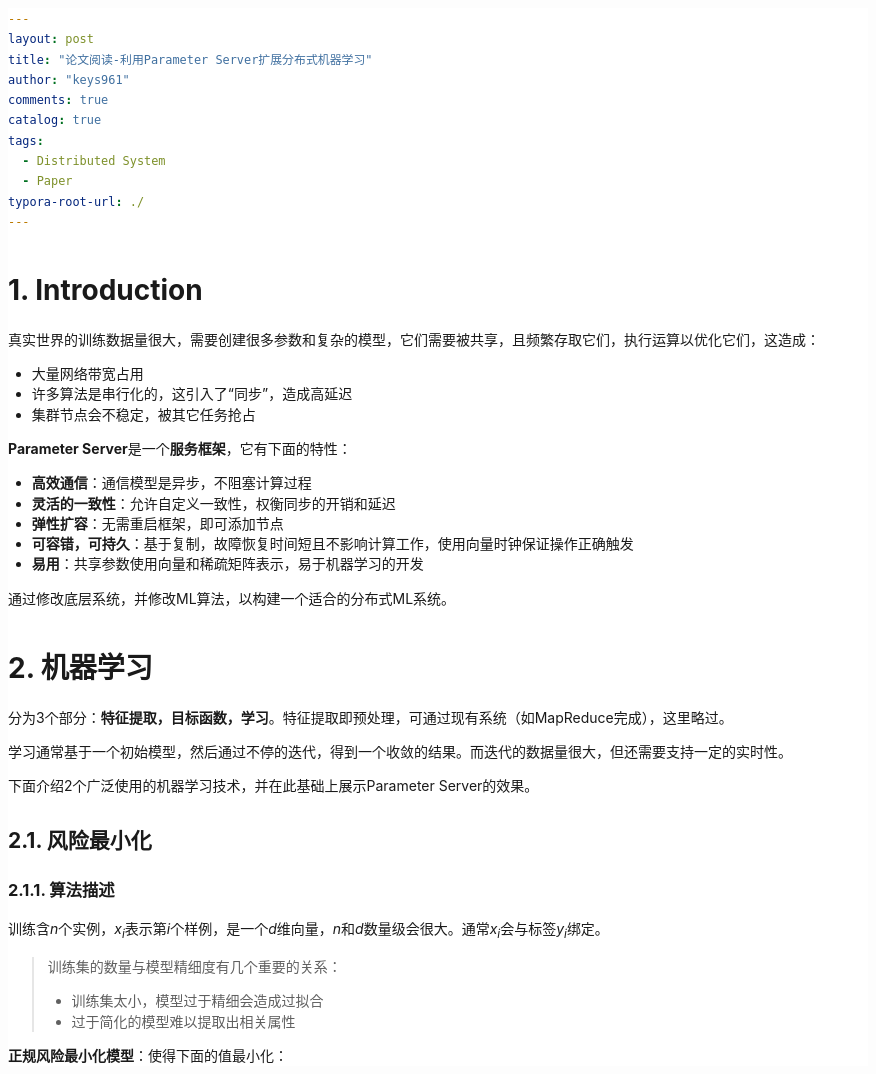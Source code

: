 ```yaml
---
layout: post
title: "论文阅读-利用Parameter Server扩展分布式机器学习"
author: "keys961"
comments: true
catalog: true
tags:
  - Distributed System
  - Paper
typora-root-url: ./
---
```


# 1. Introduction

真实世界的训练数据量很大，需要创建很多参数和复杂的模型，它们需要被共享，且频繁存取它们，执行运算以优化它们，这造成：

- 大量网络带宽占用
- 许多算法是串行化的，这引入了“同步”，造成高延迟
- 集群节点会不稳定，被其它任务抢占

**Parameter Server**是一个**服务框架**，它有下面的特性：

- **高效通信**：通信模型是异步，不阻塞计算过程
- **灵活的一致性**：允许自定义一致性，权衡同步的开销和延迟
- **弹性扩容**：无需重启框架，即可添加节点
- **可容错，可持久**：基于复制，故障恢复时间短且不影响计算工作，使用向量时钟保证操作正确触发
- **易用**：共享参数使用向量和稀疏矩阵表示，易于机器学习的开发

通过修改底层系统，并修改ML算法，以构建一个适合的分布式ML系统。

# 2. 机器学习

分为3个部分：**特征提取，目标函数，学习**。特征提取即预处理，可通过现有系统（如MapReduce完成），这里略过。

学习通常基于一个初始模型，然后通过不停的迭代，得到一个收敛的结果。而迭代的数据量很大，但还需要支持一定的实时性。

下面介绍2个广泛使用的机器学习技术，并在此基础上展示Parameter Server的效果。

## 2.1. 风险最小化

### 2.1.1. 算法描述

训练含$n$个实例，$x_{i}$表示第$i$个样例，是一个$d$维向量，$n$和$d$数量级会很大。通常$x_i$会与标签$y_i$绑定。

> 训练集的数量与模型精细度有几个重要的关系：
>
> - 训练集太小，模型过于精细会造成过拟合
> - 过于简化的模型难以提取出相关属性

**正规风险最小化模型**：使得下面的值最小化：
